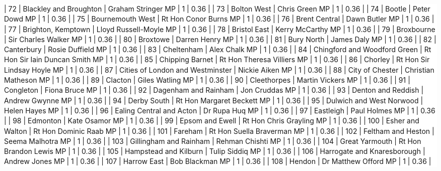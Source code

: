 | 72 | Blackley and Broughton | Graham Stringer MP | 1 | 0.36 |
| 73 | Bolton West | Chris Green MP | 1 | 0.36 |
| 74 | Bootle | Peter Dowd MP | 1 | 0.36 |
| 75 | Bournemouth West | Rt Hon Conor Burns MP | 1 | 0.36 |
| 76 | Brent Central | Dawn Butler MP | 1 | 0.36 |
| 77 | Brighton, Kemptown | Lloyd Russell-Moyle MP | 1 | 0.36 |
| 78 | Bristol East | Kerry McCarthy MP | 1 | 0.36 |
| 79 | Broxbourne | Sir Charles Walker MP | 1 | 0.36 |
| 80 | Broxtowe | Darren Henry MP | 1 | 0.36 |
| 81 | Bury North | James Daly MP | 1 | 0.36 |
| 82 | Canterbury | Rosie Duffield MP | 1 | 0.36 |
| 83 | Cheltenham | Alex Chalk MP | 1 | 0.36 |
| 84 | Chingford and Woodford Green | Rt Hon Sir Iain Duncan Smith MP | 1 | 0.36 |
| 85 | Chipping Barnet | Rt Hon Theresa Villiers MP | 1 | 0.36 |
| 86 | Chorley | Rt Hon Sir Lindsay Hoyle MP | 1 | 0.36 |
| 87 | Cities of London and Westminster | Nickie Aiken MP | 1 | 0.36 |
| 88 | City of Chester | Christian Matheson MP | 1 | 0.36 |
| 89 | Clacton | Giles Watling MP | 1 | 0.36 |
| 90 | Cleethorpes | Martin Vickers MP | 1 | 0.36 |
| 91 | Congleton | Fiona Bruce MP | 1 | 0.36 |
| 92 | Dagenham and Rainham | Jon Cruddas MP | 1 | 0.36 |
| 93 | Denton and Reddish | Andrew Gwynne MP | 1 | 0.36 |
| 94 | Derby South | Rt Hon Margaret Beckett MP | 1 | 0.36 |
| 95 | Dulwich and West Norwood | Helen Hayes MP | 1 | 0.36 |
| 96 | Ealing Central and Acton | Dr Rupa Huq MP | 1 | 0.36 |
| 97 | Eastleigh | Paul Holmes MP | 1 | 0.36 |
| 98 | Edmonton | Kate Osamor MP | 1 | 0.36 |
| 99 | Epsom and Ewell | Rt Hon Chris Grayling MP | 1 | 0.36 |
| 100 | Esher and Walton | Rt Hon Dominic Raab MP | 1 | 0.36 |
| 101 | Fareham | Rt Hon Suella Braverman MP | 1 | 0.36 |
| 102 | Feltham and Heston | Seema Malhotra MP | 1 | 0.36 |
| 103 | Gillingham and Rainham | Rehman Chishti MP | 1 | 0.36 |
| 104 | Great Yarmouth | Rt Hon Brandon Lewis MP | 1 | 0.36 |
| 105 | Hampstead and Kilburn | Tulip Siddiq MP | 1 | 0.36 |
| 106 | Harrogate and Knaresborough | Andrew Jones MP | 1 | 0.36 |
| 107 | Harrow East | Bob Blackman MP | 1 | 0.36 |
| 108 | Hendon | Dr Matthew Offord MP | 1 | 0.36 |